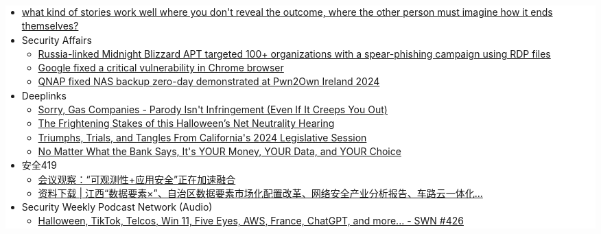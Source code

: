   - [what kind of stories work well where you don't reveal the outcome, where the other person must imagine how it ends themselves?](https://www.reddit.com/r/SocialEngineering/comments/1gfxe5g/what_kind_of_stories_work_well_where_you_dont/)
- Security Affairs
  - [Russia-linked Midnight Blizzard APT targeted 100+ organizations with a spear-phishing campaign using RDP files](https://securityaffairs.com/170398/apt/midnight-blizzard-apt-targeted-100-organizations.html)
  - [Google fixed a critical vulnerability in Chrome browser](https://securityaffairs.com/170395/security/google-fixed-critical-chrome-flaw.html)
  - [QNAP fixed NAS backup zero-day demonstrated at Pwn2Own Ireland 2024](https://securityaffairs.com/170386/uncategorized/qnap-fixed-zero-day-cve-2024-50388-pwn2own-ireland-2024.html)
- Deeplinks
  - [Sorry, Gas Companies - Parody Isn't Infringement (Even If It Creeps You Out)](https://www.eff.org/deeplinks/2024/10/sorry-gas-companies-parody-isnt-infringement-even-if-it-creeps-you-out)
  - [The Frightening Stakes of this Halloween’s Net Neutrality Hearing](https://www.eff.org/deeplinks/2024/10/frightening-stakes-halloweens-net-neutrality-hearing)
  - [Triumphs, Trials, and Tangles From California's 2024 Legislative Session](https://www.eff.org/deeplinks/2024/10/triumphs-trials-and-tangles-years-california-legislative-session)
  - [No Matter What the Bank Says, It's YOUR Money, YOUR Data, and YOUR Choice](https://www.eff.org/deeplinks/2024/10/no-matter-what-bank-says-its-your-money-your-data-and-your-choice)
- 安全419
  - [会议观察：“可观测性+应用安全”正在加速融合](https://mp.weixin.qq.com/s?__biz=MzUyMDQ4OTkyMg==&mid=2247543918&idx=1&sn=5a72c58791b1a574c849e1676dc89eeb&chksm=f9ebf2c3ce9c7bd5d342de90ac1507bbb597bc16195357d025bcb7fd700319786dc68900f593&scene=58&subscene=0#rd)
  - [资料下载 | 江西“数据要素×”、自治区数据要素市场化配置改革、网络安全产业分析报告、车路云一体化...](https://mp.weixin.qq.com/s?__biz=MzUyMDQ4OTkyMg==&mid=2247543918&idx=2&sn=7f100bf9e631fb842664728231d3c602&chksm=f9ebf2c3ce9c7bd5eb3e27b69d1300a7a3c19fe583040e89f85f662888835665c3e4aa4b3c94&scene=58&subscene=0#rd)
- Security Weekly Podcast Network (Audio)
  - [Halloween, TikTok, Telcos, Win 11, Five Eyes, AWS, France, ChatGPT, and more... - SWN #426](http://sites.libsyn.com/18678/halloween-tiktok-telcos-win-11-five-eyes-aws-france-chatgpt-and-more-swn-426)
